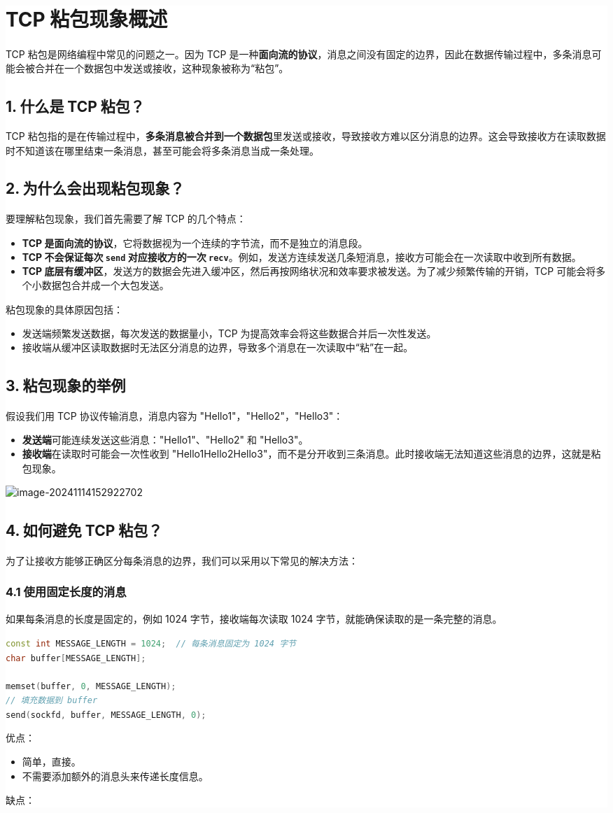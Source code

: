 # TCP 粘包现象概述

TCP 粘包是网络编程中常见的问题之一。因为 TCP 是一种**面向流的协议**，消息之间没有固定的边界，因此在数据传输过程中，多条消息可能会被合并在一个数据包中发送或接收，这种现象被称为“粘包”。

## 1. 什么是 TCP 粘包？

TCP 粘包指的是在传输过程中，**多条消息被合并到一个数据包**里发送或接收，导致接收方难以区分消息的边界。这会导致接收方在读取数据时不知道该在哪里结束一条消息，甚至可能会将多条消息当成一条处理。

## 2. 为什么会出现粘包现象？

要理解粘包现象，我们首先需要了解 TCP 的几个特点：

- **TCP 是面向流的协议**，它将数据视为一个连续的字节流，而不是独立的消息段。
- **TCP 不会保证每次 `send` 对应接收方的一次 `recv`**。例如，发送方连续发送几条短消息，接收方可能会在一次读取中收到所有数据。
- **TCP 底层有缓冲区**，发送方的数据会先进入缓冲区，然后再按网络状况和效率要求被发送。为了减少频繁传输的开销，TCP 可能会将多个小数据包合并成一个大包发送。

粘包现象的具体原因包括：

- 发送端频繁发送数据，每次发送的数据量小，TCP 为提高效率会将这些数据合并后一次性发送。
- 接收端从缓冲区读取数据时无法区分消息的边界，导致多个消息在一次读取中“粘”在一起。

## 3. 粘包现象的举例

假设我们用 TCP 协议传输消息，消息内容为 "Hello1"，"Hello2"，"Hello3"：

- **发送端**可能连续发送这些消息："Hello1"、"Hello2" 和 "Hello3"。
- **接收端**在读取时可能会一次性收到 "Hello1Hello2Hello3"，而不是分开收到三条消息。此时接收端无法知道这些消息的边界，这就是粘包现象。

![image-20241114152922702](C:\Users\30524\AppData\Roaming\Typora\typora-user-images\image-20241114152922702.png)

## 4. 如何避免 TCP 粘包？

为了让接收方能够正确区分每条消息的边界，我们可以采用以下常见的解决方法：

### 4.1 使用固定长度的消息

如果每条消息的长度是固定的，例如 1024 字节，接收端每次读取 1024 字节，就能确保读取的是一条完整的消息。

```c++
const int MESSAGE_LENGTH = 1024;  // 每条消息固定为 1024 字节
char buffer[MESSAGE_LENGTH];

memset(buffer, 0, MESSAGE_LENGTH);
// 填充数据到 buffer
send(sockfd, buffer, MESSAGE_LENGTH, 0);
```

优点：

- 简单，直接。
- 不需要添加额外的消息头来传递长度信息。

缺点：
